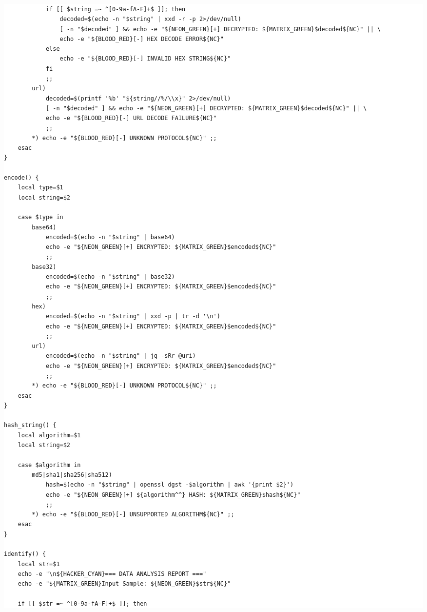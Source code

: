 ```
            if [[ $string =~ ^[0-9a-fA-F]+$ ]]; then
                decoded=$(echo -n "$string" | xxd -r -p 2>/dev/null)
                [ -n "$decoded" ] && echo -e "${NEON_GREEN}[+] DECRYPTED: ${MATRIX_GREEN}$decoded${NC}" || \
                echo -e "${BLOOD_RED}[-] HEX DECODE ERROR${NC}"
            else
                echo -e "${BLOOD_RED}[-] INVALID HEX STRING${NC}"
            fi
            ;;
        url)
            decoded=$(printf '%b' "${string//%/\\x}" 2>/dev/null)
            [ -n "$decoded" ] && echo -e "${NEON_GREEN}[+] DECRYPTED: ${MATRIX_GREEN}$decoded${NC}" || \
            echo -e "${BLOOD_RED}[-] URL DECODE FAILURE${NC}"
            ;;
        *) echo -e "${BLOOD_RED}[-] UNKNOWN PROTOCOL${NC}" ;;
    esac
}

encode() {
    local type=$1
    local string=$2
    
    case $type in
        base64)
            encoded=$(echo -n "$string" | base64)
            echo -e "${NEON_GREEN}[+] ENCRYPTED: ${MATRIX_GREEN}$encoded${NC}"
            ;;
        base32)
            encoded=$(echo -n "$string" | base32)
            echo -e "${NEON_GREEN}[+] ENCRYPTED: ${MATRIX_GREEN}$encoded${NC}"
            ;;
        hex)
            encoded=$(echo -n "$string" | xxd -p | tr -d '\n')
            echo -e "${NEON_GREEN}[+] ENCRYPTED: ${MATRIX_GREEN}$encoded${NC}"
            ;;
        url)
            encoded=$(echo -n "$string" | jq -sRr @uri)
            echo -e "${NEON_GREEN}[+] ENCRYPTED: ${MATRIX_GREEN}$encoded${NC}"
            ;;
        *) echo -e "${BLOOD_RED}[-] UNKNOWN PROTOCOL${NC}" ;;
    esac
}

hash_string() {
    local algorithm=$1
    local string=$2
    
    case $algorithm in
        md5|sha1|sha256|sha512)
            hash=$(echo -n "$string" | openssl dgst -$algorithm | awk '{print $2}')
            echo -e "${NEON_GREEN}[+] ${algorithm^^} HASH: ${MATRIX_GREEN}$hash${NC}"
            ;;
        *) echo -e "${BLOOD_RED}[-] UNSUPPORTED ALGORITHM${NC}" ;;
    esac
}

identify() {
    local str=$1
    echo -e "\n${HACKER_CYAN}=== DATA ANALYSIS REPORT ==="
    echo -e "${MATRIX_GREEN}Input Sample: ${NEON_GREEN}$str${NC}"
    
    if [[ $str =~ ^[0-9a-fA-F]+$ ]]; then
```